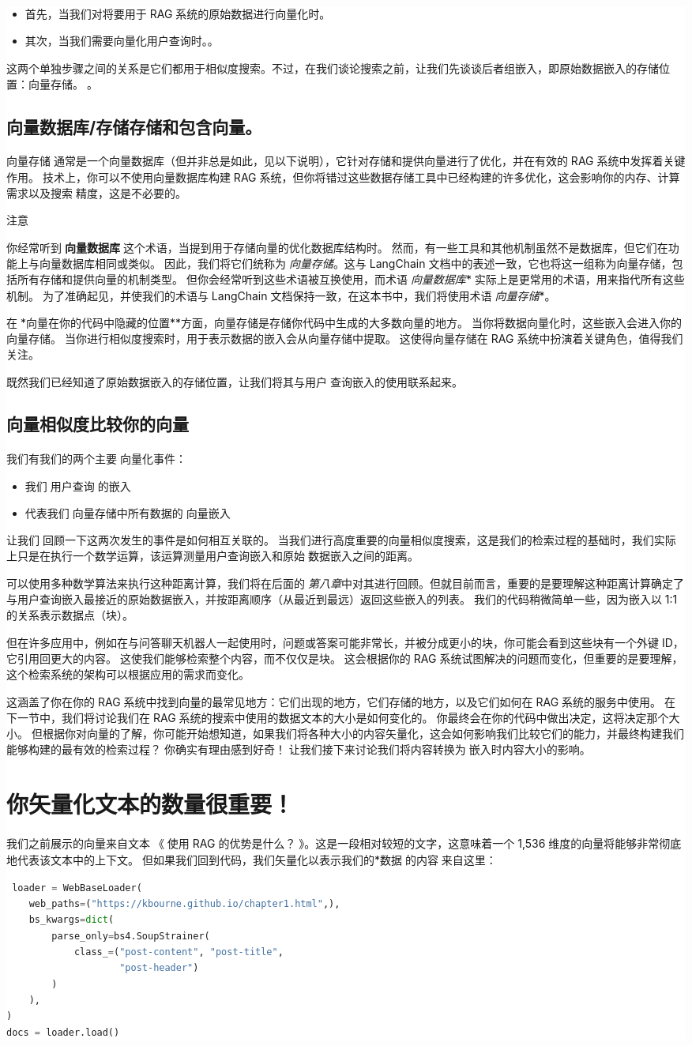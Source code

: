 +   首先，当我们对将要用于 RAG 系统的原始数据进行向量化时。

+   其次，当我们需要向量化用户查询时。。

这两个单独步骤之间的关系是它们都用于相似度搜索。不过，在我们谈论搜索之前，让我们先谈谈后者组嵌入，即原始数据嵌入的存储位置：向量存储。 。

## 向量数据库/存储存储和包含向量。

向量存储 通常是一个向量数据库（但并非总是如此，见以下说明），它针对存储和提供向量进行了优化，并在有效的 RAG 系统中发挥着关键作用。 技术上，你可以不使用向量数据库构建 RAG 系统，但你将错过这些数据存储工具中已经构建的许多优化，这会影响你的内存、计算需求以及搜索 精度，这是不必要的。

注意

你经常听到 **向量数据库** 这个术语，当提到用于存储向量的优化数据库结构时。 然而，有一些工具和其他机制虽然不是数据库，但它们在功能上与向量数据库相同或类似。 因此，我们将它们统称为 *向量存储*。这与 LangChain 文档中的表述一致，它也将这一组称为向量存储，包括所有存储和提供向量的机制类型。 但你会经常听到这些术语被互换使用，而术语 *向量数据库** 实际上是更常用的术语，用来指代所有这些机制。 为了准确起见，并使我们的术语与 LangChain 文档保持一致，在这本书中，我们将使用术语 *向量存储**。

在 *向量在你的代码中隐藏的位置**方面，向量存储是存储你代码中生成的大多数向量的地方。 当你将数据向量化时，这些嵌入会进入你的向量存储。 当你进行相似度搜索时，用于表示数据的嵌入会从向量存储中提取。 这使得向量存储在 RAG 系统中扮演着关键角色，值得我们关注。

既然我们已经知道了原始数据嵌入的存储位置，让我们将其与用户 查询嵌入的使用联系起来。

## 向量相似度比较你的向量

我们有我们的两个主要 向量化事件：

+   我们 用户查询 的嵌入

+   代表我们 向量存储中所有数据的 向量嵌入

让我们 回顾一下这两次发生的事件是如何相互关联的。 当我们进行高度重要的向量相似度搜索，这是我们的检索过程的基础时，我们实际上只是在执行一个数学运算，该运算测量用户查询嵌入和原始 数据嵌入之间的距离。

可以使用多种数学算法来执行这种距离计算，我们将在后面的 *第八章*中对其进行回顾。但就目前而言，重要的是要理解这种距离计算确定了与用户查询嵌入最接近的原始数据嵌入，并按距离顺序（从最近到最远）返回这些嵌入的列表。 我们的代码稍微简单一些，因为嵌入以 1:1 的关系表示数据点（块）。

但在许多应用中，例如在与问答聊天机器人一起使用时，问题或答案可能非常长，并被分成更小的块，你可能会看到这些块有一个外键 ID，它引用回更大的内容。 这使我们能够检索整个内容，而不仅仅是块。 这会根据你的 RAG 系统试图解决的问题而变化，但重要的是要理解，这个检索系统的架构可以根据应用的需求而变化。

这涵盖了你在你的 RAG 系统中找到向量的最常见地方：它们出现的地方，它们存储的地方，以及它们如何在 RAG 系统的服务中使用。 在下一节中，我们将讨论我们在 RAG 系统的搜索中使用的数据文本的大小是如何变化的。 你最终会在你的代码中做出决定，这将决定那个大小。 但根据你对向量的了解，你可能开始想知道，如果我们将各种大小的内容矢量化，这会如何影响我们比较它们的能力，并最终构建我们能够构建的最有效的检索过程？ 你确实有理由感到好奇！ 让我们接下来讨论我们将内容转换为 嵌入时内容大小的影响。

# 你矢量化文本的数量很重要！

我们之前展示的向量来自文本 《 使用 RAG 的优势是什么？ 》。这是一段相对较短的文字，这意味着一个 1,536 维度的向量将能够非常彻底地代表该文本中的上下文。 但如果我们回到代码，我们矢量化以表示我们的*数据 的内容 来自这里：

```py
 loader = WebBaseLoader(
    web_paths=("https://kbourne.github.io/chapter1.html",),
    bs_kwargs=dict(
        parse_only=bs4.SoupStrainer(
            class_=("post-content", "post-title",
                    "post-header")
        )
    ),
)
docs = loader.load()
```
